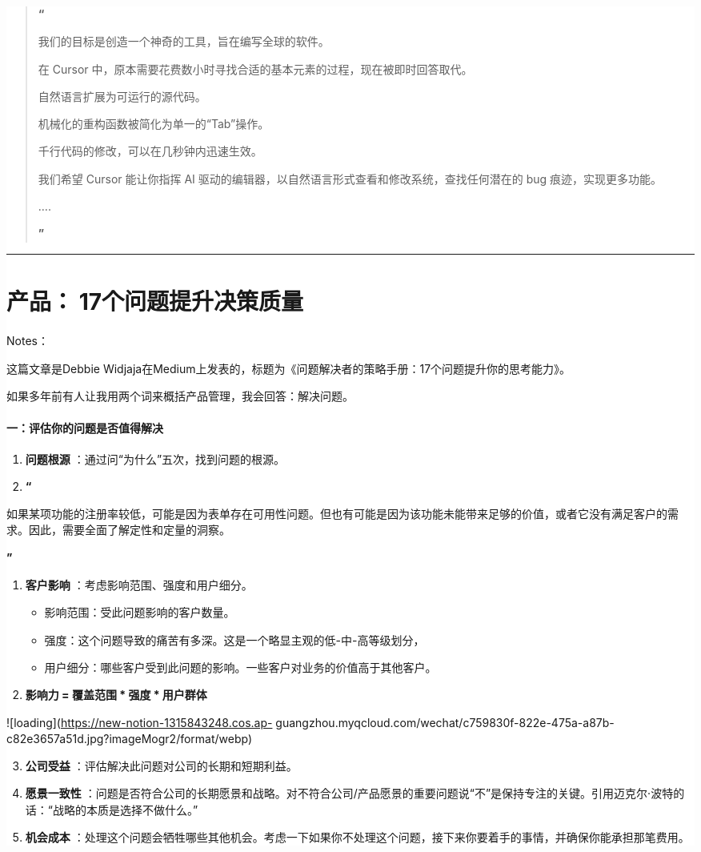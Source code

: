 > **“**
>
> 我们的目标是创造一个神奇的工具，旨在编写全球的软件。
>
> 在 Cursor 中，原本需要花费数小时寻找合适的基本元素的过程，现在被即时回答取代。
>
> 自然语言扩展为可运行的源代码。
>
> 机械化的重构函数被简化为单一的“Tab”操作。
>
> 千行代码的修改，可以在几秒钟内迅速生效。
>
> 我们希望 Cursor 能让你指挥 AI 驱动的编辑器，以自然语言形式查看和修改系统，查找任何潜在的 bug 痕迹，实现更多功能。
>
> ….
>
> **”**

* * *

# **产品： 17个问题提升决策质量**

Notes：

这篇文章是Debbie Widjaja在Medium上发表的，标题为《问题解决者的策略手册：17个问题提升你的思考能力》。

如果多年前有人让我用两个词来概括产品管理，我会回答：解决问题。

#### **一：评估你的问题是否值得解决**

  1. **问题根源** ：通过问“为什么”五次，找到问题的根源。

  2. **“**

如果某项功能的注册率较低，可能是因为表单存在可用性问题。但也有可能是因为该功能未能带来足够的价值，或者它没有满足客户的需求。因此，需要全面了解定性和定量的洞察。

**”**

  1. **客户影响** ：考虑影响范围、强度和用户细分。

     * 影响范围：受此问题影响的客户数量。

     * 强度：这个问题导致的痛苦有多深。这是一个略显主观的低-中-高等级划分，

     * 用户细分：哪些客户受到此问题的影响。一些客户对业务的价值高于其他客户。

  2. **影响力 = 覆盖范围 * 强度 * 用户群体**

![loading](https://new-notion-1315843248.cos.ap-
guangzhou.myqcloud.com/wechat/c759830f-822e-475a-a87b-c82e3657a51d.jpg?imageMogr2/format/webp)

  3. **公司受益** ：评估解决此问题对公司的长期和短期利益。

  4. **愿景一致性** ：问题是否符合公司的长期愿景和战略。对不符合公司/产品愿景的重要问题说“不”是保持专注的关键。引用迈克尔·波特的话：“战略的本质是选择不做什么。”

  5. **机会成本** ：处理这个问题会牺牲哪些其他机会。考虑一下如果你不处理这个问题，接下来你要着手的事情，并确保你能承担那笔费用。
